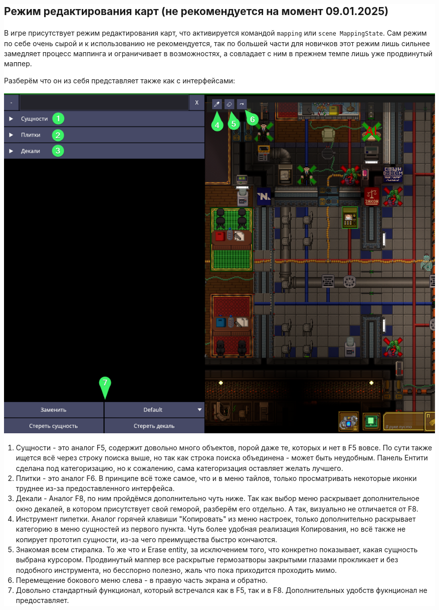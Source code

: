 ## Режим редактирования карт (не рекомендуется на момент 09.01.2025)

В игре присутствует режим редактирования карт, что активируется командой `mapping` или `scene MappingState`. Сам режим по себе очень сырой и к использованию не рекомендуется, так по большей части для новичков этот режим лишь сильнее замедляет процесс маппинга и ограничивает в возможностях, а совладает с ним в прежнем темпе лишь уже продвинутый маппер.

Разберём что он из себя представляет также как с интерфейсами:

![Редактор карт](../pictures/mapping/mappingState1.png)

1. Сущности - это аналог F5, содержит довольно много объектов, порой даже те, которых и нет в F5 вовсе. По сути также ищется всё через строку поиска выше, но так как строка поиска объединена - может быть неудобным. Панель Ентити сделана под категоризацию, но к сожалению, сама категоризация оставляет желать лучшего.
2. Плитки - это аналог F6. В принципе всё тоже самое, что и в меню тайлов, только просматривать некоторые иконки труднее из-за предоставленного интерфейса.
3. Декали - Аналог F8, по ним пройдёмся дополнительно чуть ниже. Так как выбор меню раскрывает дополнительное окно декалей, в котором присутствует свой геморой, разберём его отдельно. А так, визуально не отличается от F8.
4. Инструмент пипетки. Аналог горячей клавиши "Копировать" из меню настроек, только дополнительно раскрывает категорию в меню сущностей из первого пункта. Чуть более удобная реализация Копирования, но всё также не копирует прототип сущности, из-за чего преимущества быстро кончаются.
5. Знакомая всем стиралка. То же что и Erase entity, за исключением того, что конкретно показывает, какая сущность выбрана курсором. Продвинутый маппер все раскрытые гермозатворы закрытыми глазами прокликает и без подобного инструмента, но бесспорно полезно, жаль что пока приходится проходить мимо.
6. Перемещение бокового меню слева - в правую часть экрана и обратно.
7. Довольно стандартный функционал, который встречался как в F5, так и в F8. Дополнительных удобств фукнционал не предоставляет.
